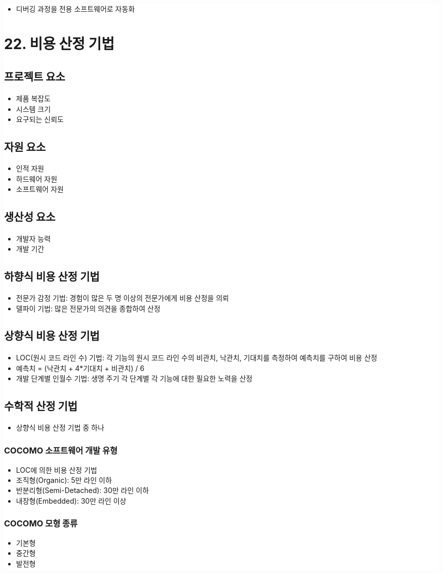 - 디버깅 과정을 전용 소프트웨어로 자동화

# 22. 비용 산정 기법

## 프로젝트 요소

- 제품 복잡도
- 시스템 크기
- 요구되는 신뢰도

## 자원 요소

- 인적 자원
- 하드웨어 자원
- 소프트웨어 자원

## 생산성 요소

- 개발자 능력
- 개발 기간

## 하향식 비용 산정 기법

- 전문가 감정 기법: 경험이 많은 두 명 이상의 전문가에게 비용 산정을 의뢰
- 델파이 기법: 많은 전문가의 의견을 종합하여 산정

## 상향식 비용 산정 기법

- LOC(원시 코드 라인 수) 기법: 각 기능의 원시 코드 라인 수의
  비관치, 낙관치, 기대치를 측정하여 예측치를 구하여 비용 산정
- 예측치 = (낙관치 + 4*기대치 + 비관치) / 6
- 개발 단계별 인월수 기법: 생명 주기 각 단계별 각 기능에 대한 필요한 노력을 산정

## 수학적 산정 기법

- 상향식 비용 산정 기법 중 하나

### COCOMO 소프트웨어 개발 유형

- LOC에 의한 비용 산정 기법
- 조직형(Organic): 5만 라인 이하
- 반분리형(Semi-Detached): 30만 라인 이하
- 내장형(Embedded): 30만 라인 이상

### COCOMO 모형 종류

- 기본형
- 중간형
- 발전형
